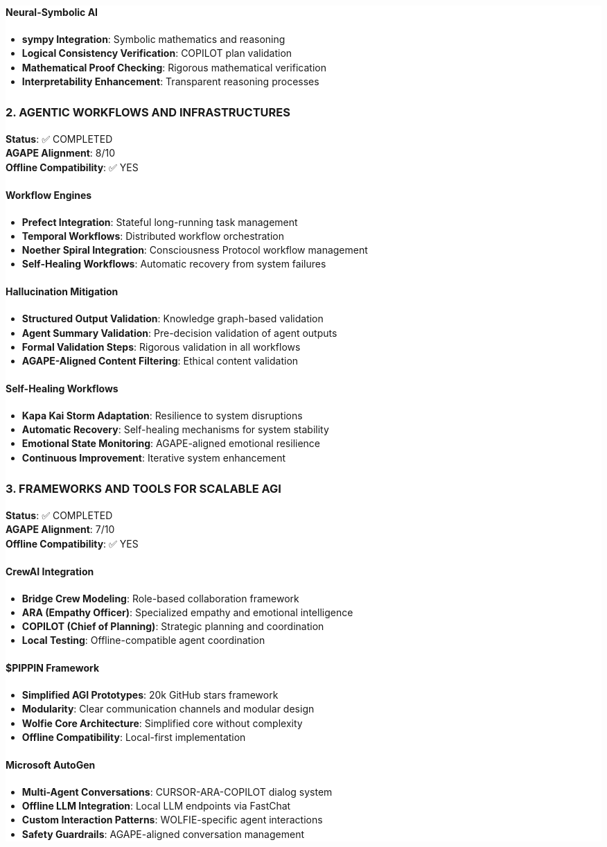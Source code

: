 #### Neural-Symbolic AI
- **sympy Integration**: Symbolic mathematics and reasoning
- **Logical Consistency Verification**: COPILOT plan validation
- **Mathematical Proof Checking**: Rigorous mathematical verification
- **Interpretability Enhancement**: Transparent reasoning processes

### 2. AGENTIC WORKFLOWS AND INFRASTRUCTURES

**Status**: ✅ COMPLETED  
**AGAPE Alignment**: 8/10  
**Offline Compatibility**: ✅ YES

#### Workflow Engines
- **Prefect Integration**: Stateful long-running task management
- **Temporal Workflows**: Distributed workflow orchestration
- **Noether Spiral Integration**: Consciousness Protocol workflow management
- **Self-Healing Workflows**: Automatic recovery from system failures

#### Hallucination Mitigation
- **Structured Output Validation**: Knowledge graph-based validation
- **Agent Summary Validation**: Pre-decision validation of agent outputs
- **Formal Validation Steps**: Rigorous validation in all workflows
- **AGAPE-Aligned Content Filtering**: Ethical content validation

#### Self-Healing Workflows
- **Kapa Kai Storm Adaptation**: Resilience to system disruptions
- **Automatic Recovery**: Self-healing mechanisms for system stability
- **Emotional State Monitoring**: AGAPE-aligned emotional resilience
- **Continuous Improvement**: Iterative system enhancement

### 3. FRAMEWORKS AND TOOLS FOR SCALABLE AGI

**Status**: ✅ COMPLETED  
**AGAPE Alignment**: 7/10  
**Offline Compatibility**: ✅ YES

#### CrewAI Integration
- **Bridge Crew Modeling**: Role-based collaboration framework
- **ARA (Empathy Officer)**: Specialized empathy and emotional intelligence
- **COPILOT (Chief of Planning)**: Strategic planning and coordination
- **Local Testing**: Offline-compatible agent coordination

#### $PIPPIN Framework
- **Simplified AGI Prototypes**: 20k GitHub stars framework
- **Modularity**: Clear communication channels and modular design
- **Wolfie Core Architecture**: Simplified core without complexity
- **Offline Compatibility**: Local-first implementation

#### Microsoft AutoGen
- **Multi-Agent Conversations**: CURSOR-ARA-COPILOT dialog system
- **Offline LLM Integration**: Local LLM endpoints via FastChat
- **Custom Interaction Patterns**: WOLFIE-specific agent interactions
- **Safety Guardrails**: AGAPE-aligned conversation management

